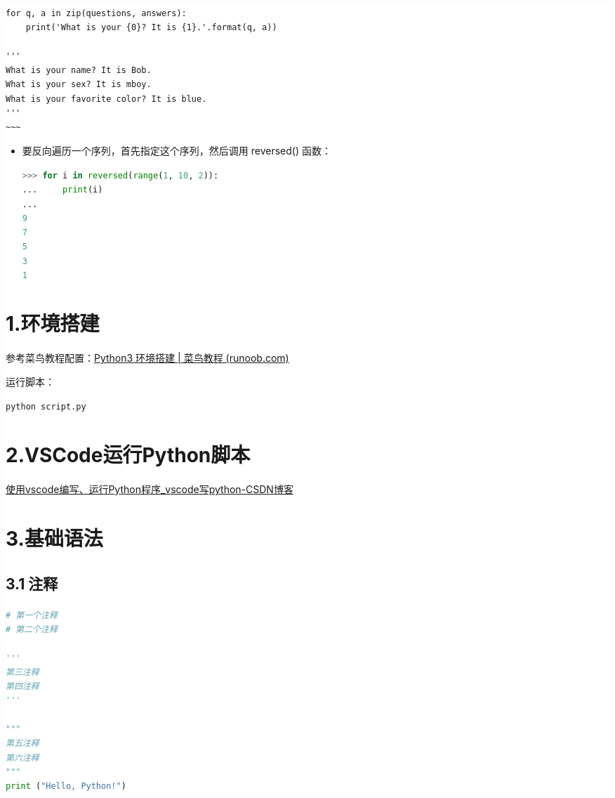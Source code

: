     for q, a in zip(questions, answers):
        print('What is your {0}? It is {1}.'.format(q, a))
        
    '''
    What is your name? It is Bob.
    What is your sex? It is mboy.
    What is your favorite color? It is blue.
    '''
    ~~~

  * 要反向遍历一个序列，首先指定这个序列，然后调用 reversed() 函数：
    ~~~ python
    >>> for i in reversed(range(1, 10, 2)):
    ...     print(i)
    ...
    9
    7
    5
    3
    1
    ~~~

    

# 1.环境搭建

参考菜鸟教程配置：[Python3 环境搭建 | 菜鸟教程 (runoob.com)](https://www.runoob.com/python3/python3-install.html)

运行脚本：

~~~ cmd
python script.py 
~~~

# 2.VSCode运行Python脚本

[使用vscode编写、运行Python程序_vscode写python-CSDN博客](https://blog.csdn.net/zhangkai950121/article/details/117395333)

# 3.基础语法

## 3.1 注释

~~~ python
# 第一个注释
# 第二个注释
 
'''
第三注释
第四注释
'''
 
"""
第五注释
第六注释
"""
print ("Hello, Python!")
~~~
